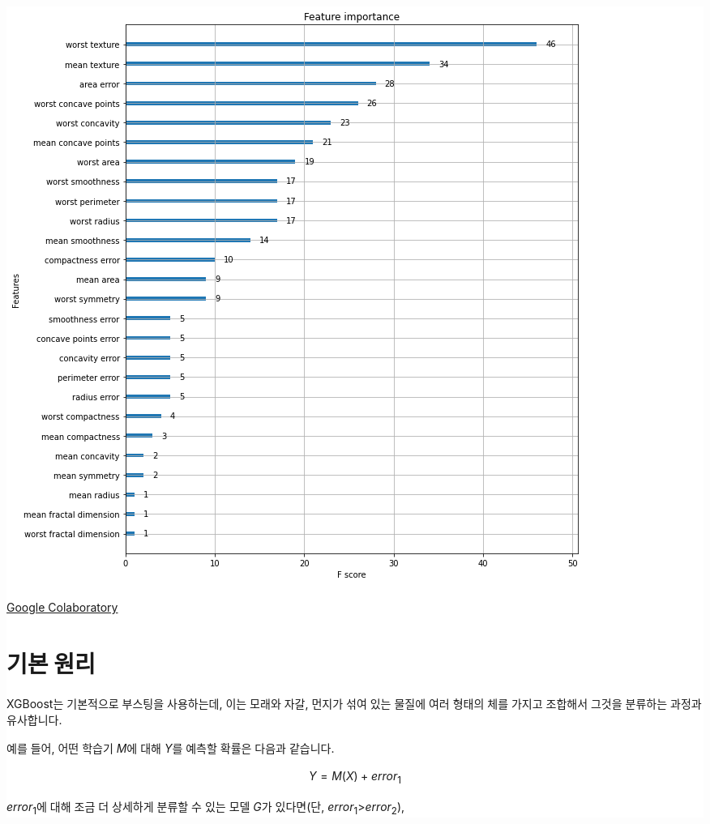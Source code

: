 ![Untitled7.png](/assets/images/posts/MachineLearning/2022-03-28-XGBoost/Untitled7.png)

[Google Colaboratory](https://colab.research.google.com/drive/1xqoa03Ovs2q9jJO7gs1lFrhGVsK3jgRu?usp=sharing)

# 기본 원리

XGBoost는 기본적으로 부스팅을 사용하는데, 이는 모래와 자갈, 먼지가 섞여 있는 물질에 여러 형태의 체를 가지고 조합해서 그것을 분류하는 과정과 유사합니다.

예를 들어, 어떤 학습기 $M$에 대해 $Y$를 예측할 확률은 다음과 같습니다.

$$
Y=M(X)+error_1
$$

$error_1$에 대해 조금 더 상세하게 분류할 수 있는 모델 $G$가 있다면(단, $error_1$>$error_2$),
